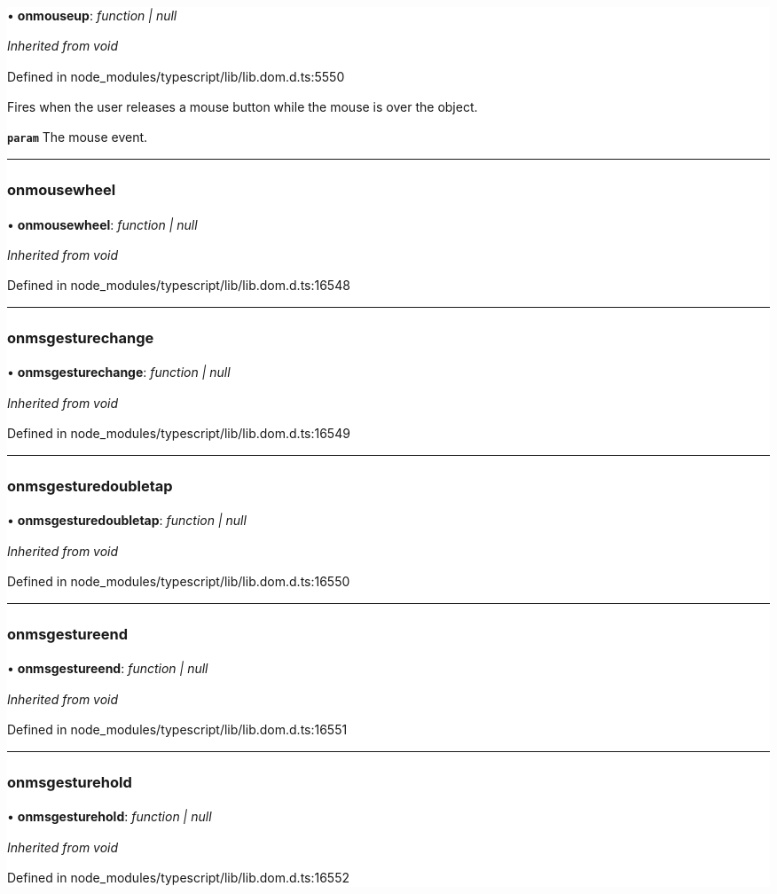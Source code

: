 • **onmouseup**: *function | null*

*Inherited from void*

Defined in node_modules/typescript/lib/lib.dom.d.ts:5550

Fires when the user releases a mouse button while the mouse is over the object.

**`param`** The mouse event.

___

###  onmousewheel

• **onmousewheel**: *function | null*

*Inherited from void*

Defined in node_modules/typescript/lib/lib.dom.d.ts:16548

___

###  onmsgesturechange

• **onmsgesturechange**: *function | null*

*Inherited from void*

Defined in node_modules/typescript/lib/lib.dom.d.ts:16549

___

###  onmsgesturedoubletap

• **onmsgesturedoubletap**: *function | null*

*Inherited from void*

Defined in node_modules/typescript/lib/lib.dom.d.ts:16550

___

###  onmsgestureend

• **onmsgestureend**: *function | null*

*Inherited from void*

Defined in node_modules/typescript/lib/lib.dom.d.ts:16551

___

###  onmsgesturehold

• **onmsgesturehold**: *function | null*

*Inherited from void*

Defined in node_modules/typescript/lib/lib.dom.d.ts:16552
